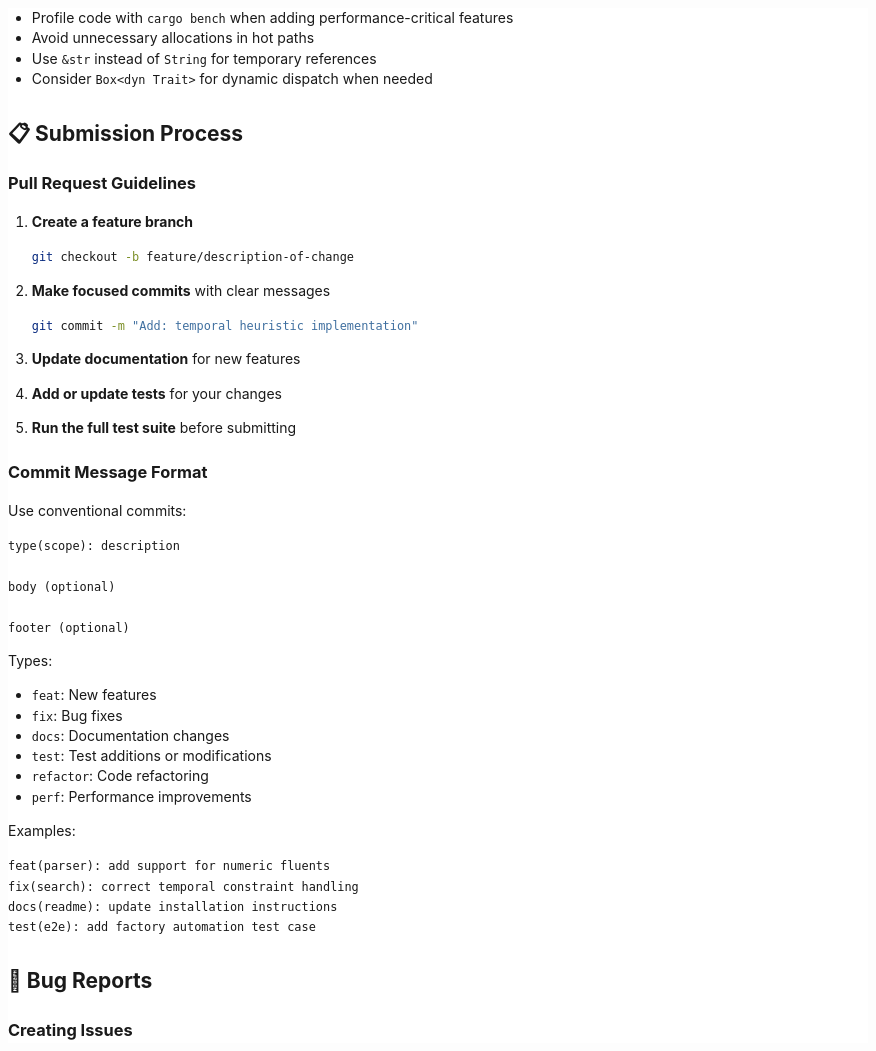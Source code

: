 - Profile code with `cargo bench` when adding performance-critical features
- Avoid unnecessary allocations in hot paths
- Use `&str` instead of `String` for temporary references
- Consider `Box<dyn Trait>` for dynamic dispatch when needed

## 📋 Submission Process

### Pull Request Guidelines

1. **Create a feature branch**
   ```bash
   git checkout -b feature/description-of-change
   ```

2. **Make focused commits** with clear messages
   ```bash
   git commit -m "Add: temporal heuristic implementation"
   ```

3. **Update documentation** for new features
4. **Add or update tests** for your changes
5. **Run the full test suite** before submitting

### Commit Message Format

Use conventional commits:

```
type(scope): description

body (optional)

footer (optional)
```

Types:
- `feat`: New features
- `fix`: Bug fixes
- `docs`: Documentation changes
- `test`: Test additions or modifications
- `refactor`: Code refactoring
- `perf`: Performance improvements

Examples:
```
feat(parser): add support for numeric fluents
fix(search): correct temporal constraint handling
docs(readme): update installation instructions
test(e2e): add factory automation test case
```

## 🐛 Bug Reports

### Creating Issues
